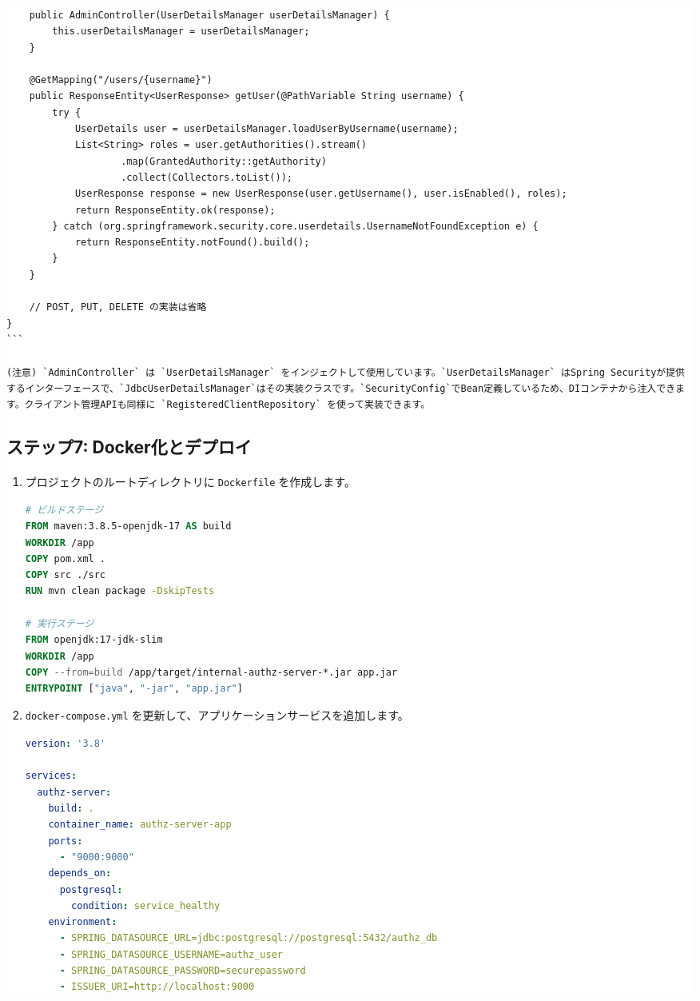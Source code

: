         public AdminController(UserDetailsManager userDetailsManager) {
            this.userDetailsManager = userDetailsManager;
        }

        @GetMapping("/users/{username}")
        public ResponseEntity<UserResponse> getUser(@PathVariable String username) {
            try {
                UserDetails user = userDetailsManager.loadUserByUsername(username);
                List<String> roles = user.getAuthorities().stream()
                        .map(GrantedAuthority::getAuthority)
                        .collect(Collectors.toList());
                UserResponse response = new UserResponse(user.getUsername(), user.isEnabled(), roles);
                return ResponseEntity.ok(response);
            } catch (org.springframework.security.core.userdetails.UsernameNotFoundException e) {
                return ResponseEntity.notFound().build();
            }
        }

        // POST, PUT, DELETE の実装は省略
    }
    ```

    (注意) `AdminController` は `UserDetailsManager` をインジェクトして使用しています。`UserDetailsManager` はSpring Securityが提供するインターフェースで、`JdbcUserDetailsManager`はその実装クラスです。`SecurityConfig`でBean定義しているため、DIコンテナから注入できます。クライアント管理APIも同様に `RegisteredClientRepository` を使って実装できます。

## ステップ7: Docker化とデプロイ

1.  プロジェクトのルートディレクトリに `Dockerfile` を作成します。

    ```dockerfile
    # ビルドステージ
    FROM maven:3.8.5-openjdk-17 AS build
    WORKDIR /app
    COPY pom.xml .
    COPY src ./src
    RUN mvn clean package -DskipTests

    # 実行ステージ
    FROM openjdk:17-jdk-slim
    WORKDIR /app
    COPY --from=build /app/target/internal-authz-server-*.jar app.jar
    ENTRYPOINT ["java", "-jar", "app.jar"]
    ```

2.  `docker-compose.yml` を更新して、アプリケーションサービスを追加します。

    ```yaml
    version: '3.8'

    services:
      authz-server:
        build: .
        container_name: authz-server-app
        ports:
          - "9000:9000"
        depends_on:
          postgresql:
            condition: service_healthy
        environment:
          - SPRING_DATASOURCE_URL=jdbc:postgresql://postgresql:5432/authz_db
          - SPRING_DATASOURCE_USERNAME=authz_user
          - SPRING_DATASOURCE_PASSWORD=securepassword
          - ISSUER_URI=http://localhost:9000